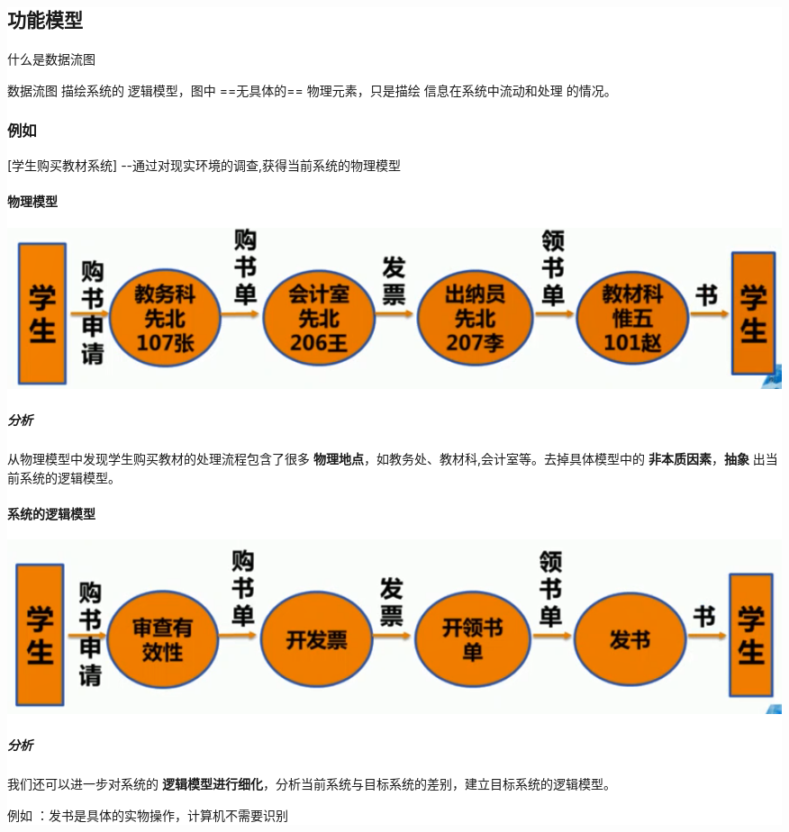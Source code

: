 

## 功能模型

什么是数据流图

数据流图 描绘系统的 逻辑模型，图中 ==无具体的== 物理元素，只是描绘 信息在系统中流动和处理 的情况。



### 例如

[学生购买教材系统] --通过对现实环境的调查,获得当前系统的物理模型

#### 物理模型



![image-20200505172525689](2.需求分析.assets/image-20200505172525689.png)



##### 分析

从物理模型中发现学生购买教材的处理流程包含了很多 **物理地点**，如教务处、教材科,会计室等。去掉具体模型中的 **非本质因素**，**抽象** 出当前系统的逻辑模型。



#### 系统的逻辑模型

![image-20200505172744318](2.需求分析.assets/image-20200505172744318.png)



##### 分析

我们还可以进一步对系统的 **逻辑模型进行细化**，分析当前系统与目标系统的差别，建立目标系统的逻辑模型。

例如 ：发书是具体的实物操作，计算机不需要识别
